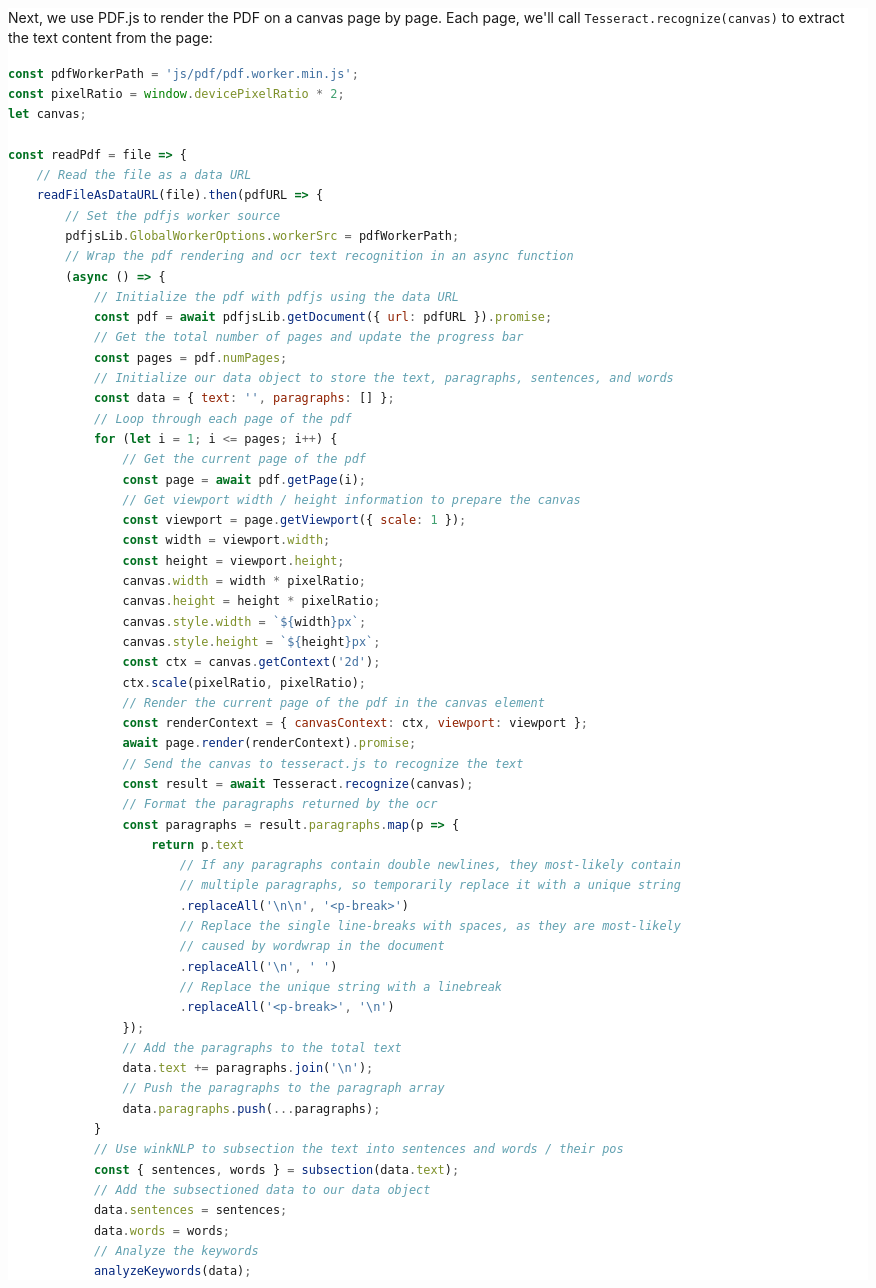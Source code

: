 Next, we use PDF.js to render the PDF on a canvas page by page. Each page, we'll call `Tesseract.recognize(canvas)` to extract the text content from the page:

```javascript
const pdfWorkerPath = 'js/pdf/pdf.worker.min.js';
const pixelRatio = window.devicePixelRatio * 2;
let canvas;

const readPdf = file => {
    // Read the file as a data URL
    readFileAsDataURL(file).then(pdfURL => {
        // Set the pdfjs worker source
        pdfjsLib.GlobalWorkerOptions.workerSrc = pdfWorkerPath;
        // Wrap the pdf rendering and ocr text recognition in an async function
        (async () => {
            // Initialize the pdf with pdfjs using the data URL
            const pdf = await pdfjsLib.getDocument({ url: pdfURL }).promise;
            // Get the total number of pages and update the progress bar
            const pages = pdf.numPages;
            // Initialize our data object to store the text, paragraphs, sentences, and words
            const data = { text: '', paragraphs: [] };
            // Loop through each page of the pdf
            for (let i = 1; i <= pages; i++) {
                // Get the current page of the pdf
                const page = await pdf.getPage(i);
                // Get viewport width / height information to prepare the canvas
                const viewport = page.getViewport({ scale: 1 });
                const width = viewport.width;
                const height = viewport.height;
                canvas.width = width * pixelRatio;
                canvas.height = height * pixelRatio;
                canvas.style.width = `${width}px`;
                canvas.style.height = `${height}px`;
                const ctx = canvas.getContext('2d');
                ctx.scale(pixelRatio, pixelRatio);
                // Render the current page of the pdf in the canvas element
                const renderContext = { canvasContext: ctx, viewport: viewport };
                await page.render(renderContext).promise;
                // Send the canvas to tesseract.js to recognize the text
                const result = await Tesseract.recognize(canvas);
                // Format the paragraphs returned by the ocr
                const paragraphs = result.paragraphs.map(p => {
                    return p.text
                        // If any paragraphs contain double newlines, they most-likely contain
                        // multiple paragraphs, so temporarily replace it with a unique string
                        .replaceAll('\n\n', '<p-break>')
                        // Replace the single line-breaks with spaces, as they are most-likely
                        // caused by wordwrap in the document
                        .replaceAll('\n', ' ')
                        // Replace the unique string with a linebreak
                        .replaceAll('<p-break>', '\n')
                });
                // Add the paragraphs to the total text
                data.text += paragraphs.join('\n');
                // Push the paragraphs to the paragraph array
                data.paragraphs.push(...paragraphs);
            }
            // Use winkNLP to subsection the text into sentences and words / their pos
            const { sentences, words } = subsection(data.text);
            // Add the subsectioned data to our data object
            data.sentences = sentences;
            data.words = words;
            // Analyze the keywords
            analyzeKeywords(data);
```